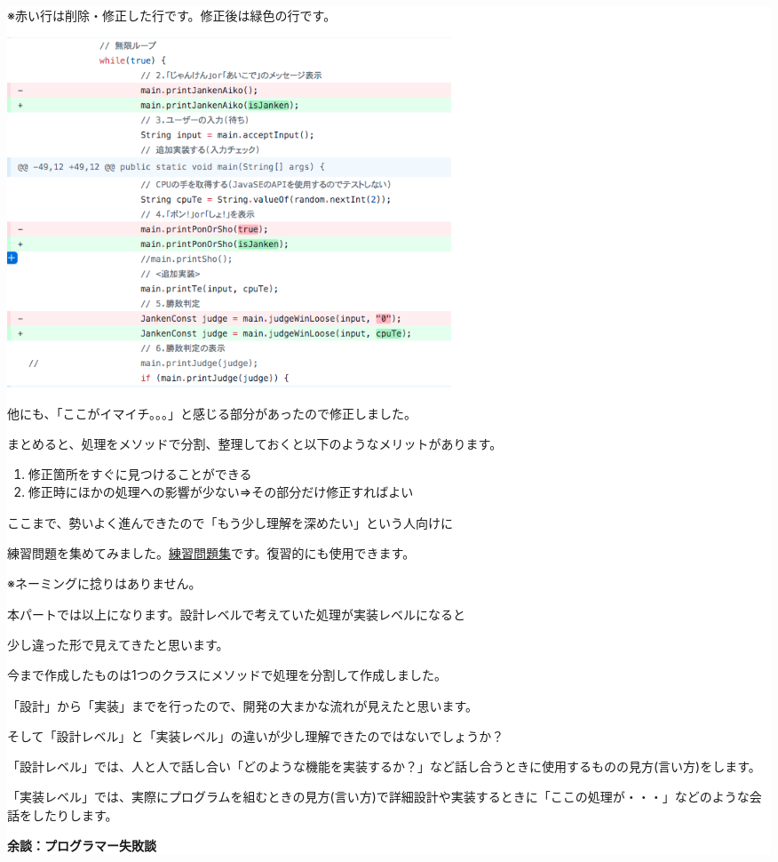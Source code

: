 ※赤い行は削除・修正した行です。修正後は緑色の行です。

<img width=500 src="./img/gitDiff.png">


他にも、「ここがイマイチ。。。」と感じる部分があったので修正しました。

まとめると、処理をメソッドで分割、整理しておくと以下のようなメリットがあります。
1. 修正箇所をすぐに見つけることができる
2. 修正時にほかの処理への影響が少ない⇒その部分だけ修正すればよい

ここまで、勢いよく進んできたので「もう少し理解を深めたい」という人向けに

練習問題を集めてみました。[練習問題集](./練習問題集.md)です。復習的にも使用できます。

※ネーミングに捻りはありません。

本パートでは以上になります。設計レベルで考えていた処理が実装レベルになると

少し違った形で見えてきたと思います。

今まで作成したものは1つのクラスにメソッドで処理を分割して作成しました。

「設計」から「実装」までを行ったので、開発の大まかな流れが見えたと思います。

そして「設計レベル」と「実装レベル」の違いが少し理解できたのではないでしょうか？

「設計レベル」では、人と人で話し合い「どのような機能を実装するか？」など話し合うときに使用するものの見方(言い方)をします。

「実装レベル」では、実際にプログラムを組むときの見方(言い方)で詳細設計や実装するときに「ここの処理が・・・」などのような会話をしたりします。

**余談：プログラマー失敗談**
